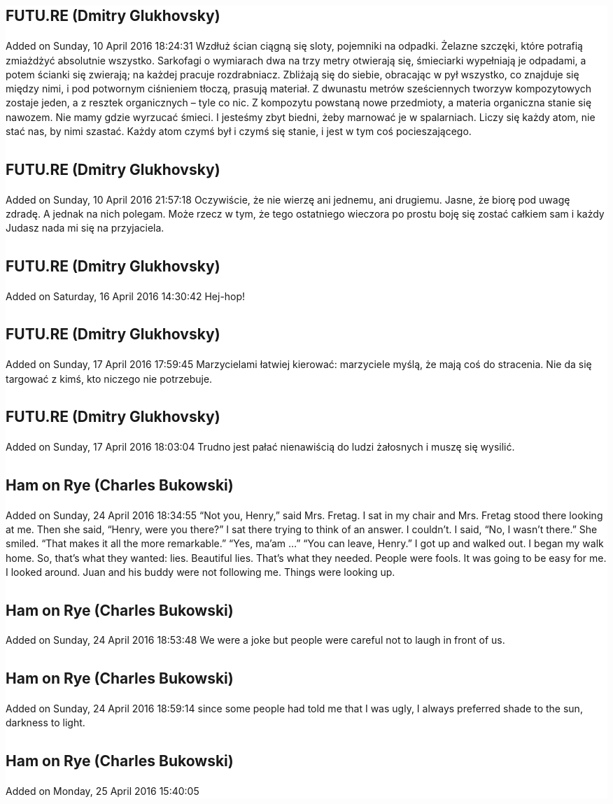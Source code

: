  ## 
## FUTU.RE (Dmitry Glukhovsky)
Added on Sunday, 10 April 2016 18:24:31
Wzdłuż ścian ciągną się sloty, pojemniki na odpadki. Żelazne szczęki, które potrafią zmiażdżyć absolutnie wszystko. Sarkofagi o wymiarach dwa na trzy metry otwierają się, śmieciarki wypełniają je odpadami, a potem ścianki się zwierają; na każdej pracuje rozdrabniacz. Zbliżają się do siebie, obracając w pył wszystko, co znajduje się między nimi, i pod potwornym ciśnieniem tłoczą, prasują materiał. Z dwunastu metrów sześciennych tworzyw kompozytowych zostaje jeden, a z resztek organicznych – tyle co nic. Z kompozytu powstaną nowe przedmioty, a materia organiczna stanie się nawozem. Nie mamy gdzie wyrzucać śmieci. I jesteśmy zbyt biedni, żeby marnować je w spalarniach. Liczy się każdy atom, nie stać nas, by nimi szastać. Każdy atom czymś był i czymś się stanie, i jest w tym coś pocieszającego.
 ## 
## FUTU.RE (Dmitry Glukhovsky)
Added on Sunday, 10 April 2016 21:57:18
Oczywiście, że nie wierzę ani jednemu, ani drugiemu. Jasne, że biorę pod uwagę zdradę. A jednak na nich polegam. Może rzecz w tym, że tego ostatniego wieczora po prostu boję się zostać całkiem sam i każdy Judasz nada mi się na przyjaciela.
 ## 
## FUTU.RE (Dmitry Glukhovsky)
Added on Saturday, 16 April 2016 14:30:42
Hej-hop!
 ## 
## FUTU.RE (Dmitry Glukhovsky)
Added on Sunday, 17 April 2016 17:59:45
Marzycielami łatwiej kierować: marzyciele myślą, że mają coś do stracenia. Nie da się targować z kimś, kto niczego nie potrzebuje.
 ## 
## FUTU.RE (Dmitry Glukhovsky)
Added on Sunday, 17 April 2016 18:03:04
Trudno jest pałać nienawiścią do ludzi żałosnych i muszę się wysilić.
 ## 
## Ham on Rye (Charles Bukowski)
Added on Sunday, 24 April 2016 18:34:55
“Not you, Henry,” said Mrs. Fretag. I sat in my chair and Mrs. Fretag stood there looking at me. Then she said, “Henry, were you there?” I sat there trying to think of an answer. I couldn’t. I said, “No, I wasn’t there.” She smiled. “That makes it all the more remarkable.” “Yes, ma’am …” “You can leave, Henry.” I got up and walked out. I began my walk home. So, that’s what they wanted: lies. Beautiful lies. That’s what they needed. People were fools. It was going to be easy for me. I looked around. Juan and his buddy were not following me. Things were looking up.
 ## 
## Ham on Rye (Charles Bukowski)
Added on Sunday, 24 April 2016 18:53:48
We were a joke but people were careful not to laugh in front of us.
 ## 
## Ham on Rye (Charles Bukowski)
Added on Sunday, 24 April 2016 18:59:14
since some people had told me that I was ugly, I always preferred shade to the sun, darkness to light.
 ## 
## Ham on Rye (Charles Bukowski)
Added on Monday, 25 April 2016 15:40:05